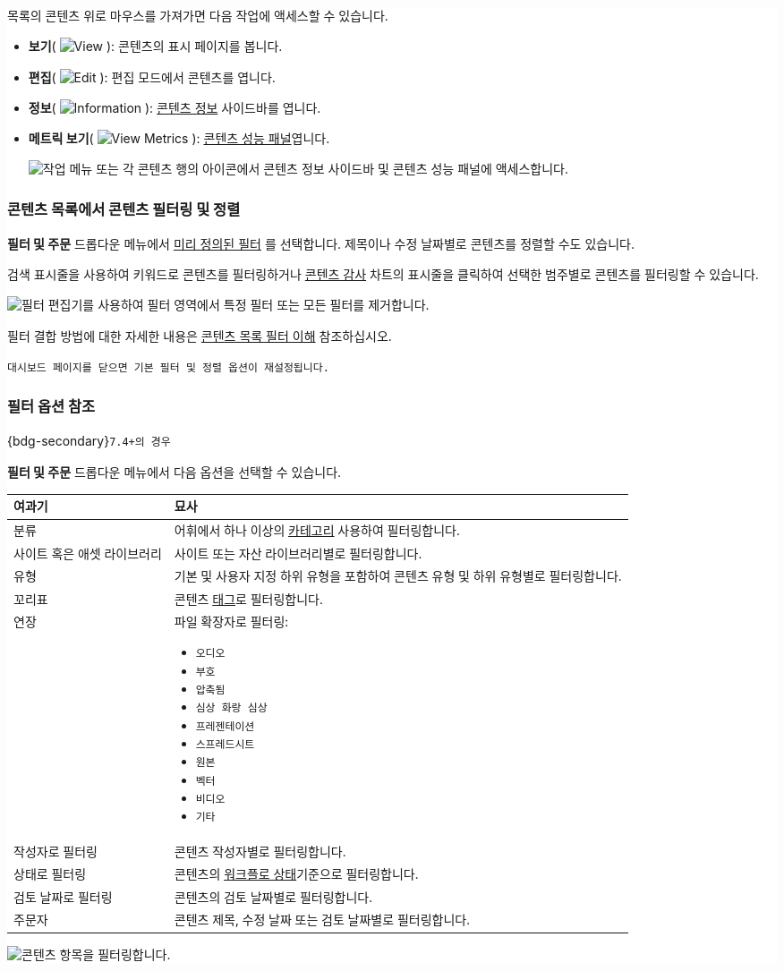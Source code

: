 목록의 콘텐츠 위로 마우스를 가져가면 다음 작업에 액세스할 수 있습니다.

* **보기**( ![View](../../images/icon-preview.png) ): 콘텐츠의 표시 페이지를 봅니다.

* **편집**( ![Edit](../../images/icon-edit.png) ): 편집 모드에서 콘텐츠를 엽니다.

* **정보**( ![Information](../../images/icon-information.png) ): [콘텐츠 정보](#content-info-sidebar) 사이드바를 엽니다.

* **메트릭 보기**( ![View Metrics](../../images/icon-analytics.png) ): [콘텐츠 성능 패널](../page-performance-and-accessibility/about-the-content-performance-tool.md)엽니다.

    ![작업 메뉴 또는 각 콘텐츠 행의 아이콘에서 콘텐츠 정보 사이드바 및 콘텐츠 성능 패널에 액세스합니다.](./content-dashboard-interface/images/06.png)

### 콘텐츠 목록에서 콘텐츠 필터링 및 정렬

**필터 및 주문** 드롭다운 메뉴에서 [미리 정의된 필터](#filter-options-reference) 를 선택합니다. 제목이나 수정 날짜별로 콘텐츠를 정렬할 수도 있습니다.

검색 표시줄을 사용하여 키워드로 콘텐츠를 필터링하거나 [콘텐츠 감사](#content-audit-tool) 차트의 표시줄을 클릭하여 선택한 범주별로 콘텐츠를 필터링할 수 있습니다.

![필터 편집기를 사용하여 필터 영역에서 특정 필터 또는 모든 필터를 제거합니다.](./content-dashboard-interface/images/07.png)

필터 결합 방법에 대한 자세한 내용은 [콘텐츠 목록 필터 이해](#understanding-contents-list-filters) 참조하십시오.

```{note}
대시보드 페이지를 닫으면 기본 필터 및 정렬 옵션이 재설정됩니다.
```

### 필터 옵션 참조

{bdg-secondary}`7.4+의 경우`

**필터 및 주문** 드롭다운 메뉴에서 다음 옵션을 선택할 수 있습니다.

| 여과기             | 묘사                                                                                                     |
|:--------------- |:------------------------------------------------------------------------------------------------------ |
| 분류              | 어휘에서 하나 이상의 [카테고리](../tags-and-categories/organizing-content-with-categories-and-tags.md) 사용하여 필터링합니다. |
| 사이트 혹은 애셋 라이브러리 | 사이트 또는 자산 라이브러리별로 필터링합니다.                                                                              |
| 유형              | 기본 및 사용자 지정 하위 유형을 포함하여 콘텐츠 유형 및 하위 유형별로 필터링합니다.                                                       |
| 꼬리표             | 콘텐츠 [태그](../tags-and-categories/tagging-content-and-managing-tags.md)로 필터링합니다.                         |
| 연장              | 파일 확장자로 필터링:</br><ul><li>`오디오`</li><li>`부호`</li><li>`압축됨`</li><li>`심상 화랑 심상`</li><li>`프레젠테이션`</li><li>`스프레드시트`</li><li>`원본`</li><li>`벡터`</li><li>`비디오`</li><li>`기타`</li></ul>                                                             |
| 작성자로 필터링        | 콘텐츠 작성자별로 필터링합니다.                                                                                      |
| 상태로 필터링         | 콘텐츠의 [워크플로 상태](../../process-automation/workflow/introduction-to-workflow.md)기준으로 필터링합니다.              |
| 검토 날짜로 필터링      | 콘텐츠의 검토 날짜별로 필터링합니다.                                                                                   |
| 주문자             | 콘텐츠 제목, 수정 날짜 또는 검토 날짜별로 필터링합니다.                                                                       |

![콘텐츠 항목을 필터링합니다.](./content-dashboard-interface/images/08.png)
